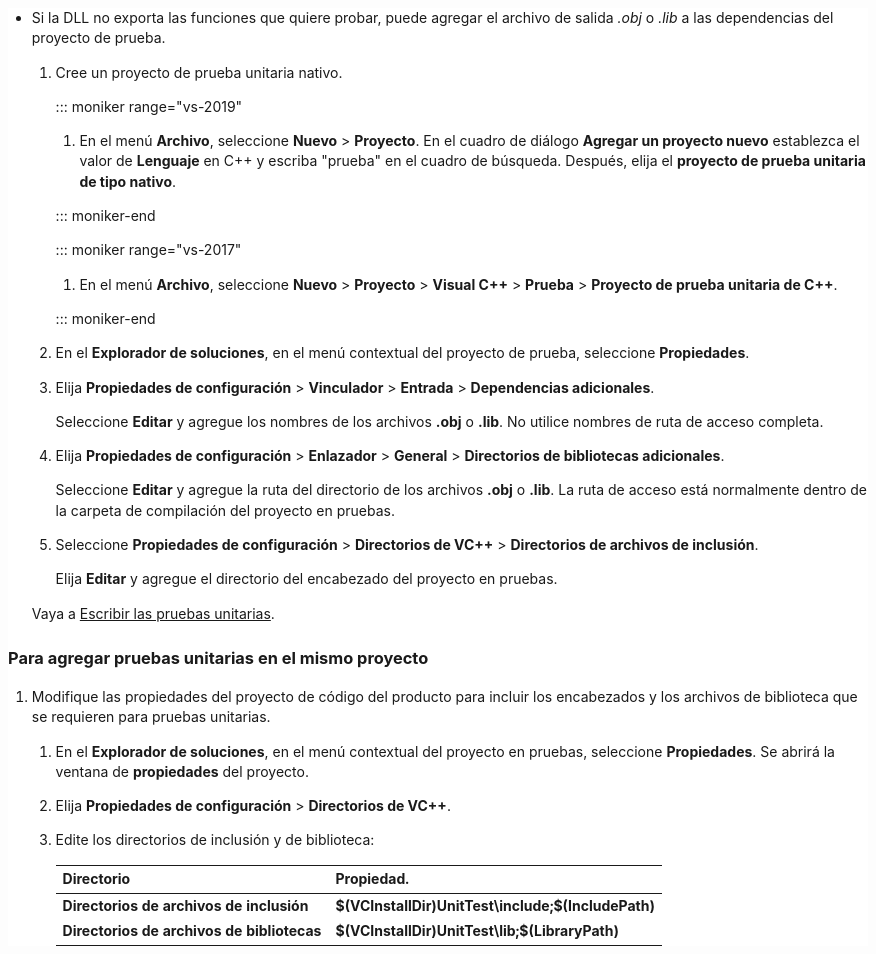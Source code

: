 - Si la DLL no exporta las funciones que quiere probar, puede agregar el archivo de salida *.obj* o *.lib* a las dependencias del proyecto de prueba.

  1. Cree un proyecto de prueba unitaria nativo.

      ::: moniker range="vs-2019"

      1. En el menú **Archivo**, seleccione **Nuevo** > **Proyecto**. En el cuadro de diálogo **Agregar un proyecto nuevo** establezca el valor de **Lenguaje** en C++ y escriba "prueba" en el cuadro de búsqueda. Después, elija el **proyecto de prueba unitaria de tipo nativo**.

      ::: moniker-end
      
      ::: moniker range="vs-2017"

      1. En el menú **Archivo**, seleccione **Nuevo** > **Proyecto** > **Visual C++** > **Prueba** > **Proyecto de prueba unitaria de C++**.

      ::: moniker-end

  2. En el **Explorador de soluciones**, en el menú contextual del proyecto de prueba, seleccione **Propiedades**.

  3. Elija **Propiedades de configuración** > **Vinculador** > **Entrada** > **Dependencias adicionales**.

       Seleccione **Editar** y agregue los nombres de los archivos **.obj** o **.lib**. No utilice nombres de ruta de acceso completa.

  4. Elija **Propiedades de configuración** > **Enlazador** > **General** > **Directorios de bibliotecas adicionales**.

       Seleccione **Editar** y agregue la ruta del directorio de los archivos **.obj** o **.lib**. La ruta de acceso está normalmente dentro de la carpeta de compilación del proyecto en pruebas.

  5. Seleccione **Propiedades de configuración** > **Directorios de VC++** > **Directorios de archivos de inclusión**.

       Elija **Editar** y agregue el directorio del encabezado del proyecto en pruebas.

  Vaya a [Escribir las pruebas unitarias](#addTests).

### <a name="sameProject"></a> Para agregar pruebas unitarias en el mismo proyecto

1. Modifique las propiedades del proyecto de código del producto para incluir los encabezados y los archivos de biblioteca que se requieren para pruebas unitarias.

   1. En el **Explorador de soluciones**, en el menú contextual del proyecto en pruebas, seleccione **Propiedades**. Se abrirá la ventana de **propiedades** del proyecto.

   2. Elija **Propiedades de configuración** > **Directorios de VC++**.

   3. Edite los directorios de inclusión y de biblioteca:

       |Directorio|Propiedad.|
       |-|-|
       |**Directorios de archivos de inclusión** | **$(VCInstallDir)UnitTest\include;$(IncludePath)**|
       |**Directorios de archivos de bibliotecas** | **$(VCInstallDir)UnitTest\lib;$(LibraryPath)**|
